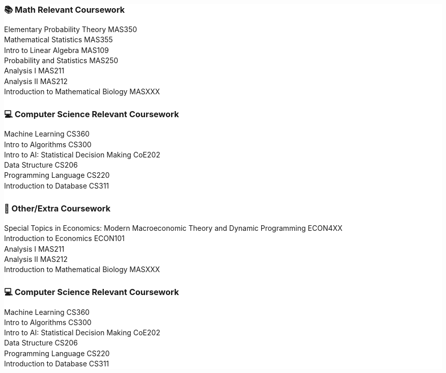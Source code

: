   <div class="coursework-card">
    <h3>📚 Math Relevant Coursework</h3>
    <div class="course-grid">
      <div class="course-item">Elementary Probability Theory <span class="course-code">MAS350</span></div>
      <div class="course-item">Mathematical Statistics <span class="course-code">MAS355</span></div>
      <div class="course-item">Intro to Linear Algebra <span class="course-code">MAS109</span></div>
      <div class="course-item">Probability and Statistics <span class="course-code">MAS250</span></div>
      <div class="course-item">Analysis I <span class="course-code">MAS211</span></div>
      <div class="course-item">Analysis II <span class="course-code">MAS212</span></div>
      <div class="course-item">Introduction to Mathematical Biology <span class="course-code">MASXXX</span></div>
    </div>
  </div>

  <div class="coursework-card">
    <h3>💻 Computer Science Relevant Coursework</h3>
    <div class="course-grid">
      <div class="course-item">Machine Learning <span class="course-code">CS360</span></div>
      <div class="course-item">Intro to Algorithms <span class="course-code">CS300</span></div>
      <div class="course-item">Intro to AI: Statistical Decision Making <span class="course-code">CoE202</span></div>
      <div class="course-item">Data Structure <span class="course-code">CS206</span></div>
      <div class="course-item">Programming Language <span class="course-code">CS220</span></div>
      <div class="course-item">Introduction to Database <span class="course-code">CS311</span></div>
    </div>
  </div>

  <div class="coursework-card">
    <h3>📖 Other/Extra Coursework</h3>
    <div class="course-grid">
      <div class="course-item">Special Topics in Economics: Modern Macroeconomic Theory and Dynamic Programming <span class="course-code">ECON4XX</span></div>
      <div class="course-item">Introduction to Economics <span class="course-code">ECON101</span></div>
    </div>
  </div>
</div>
 <div class="course-item">Analysis I <span class="course-code">MAS211</span></div>
 <div class="course-item">Analysis II <span class="course-code">MAS212</span></div>
 <div class="course-item">Introduction to Mathematical Biology <span class="course-code">MASXXX</span></div>
</div>
</div>

<div class="coursework-card">
<h3>💻 Computer Science Relevant Coursework</h3>
<div class="course-grid">
<div class="course-item">Machine Learning <span class="course-code">CS360</span></div>
<div class="course-item">Intro to Algorithms <span class="course-code">CS300</span></div>
<div class="course-item">Intro to AI: Statistical Decision Making <span class="course-code">CoE202</span></div>
 <div class="course-item">Data Structure <span class="course-code">CS206</span></div>
 <div class="course-item">Programming Language <span class="course-code">CS220</span></div>
 <div class="course-item">Introduction to Database <span class="course-code">CS311</span></div>
</div>
</div>
</div>
